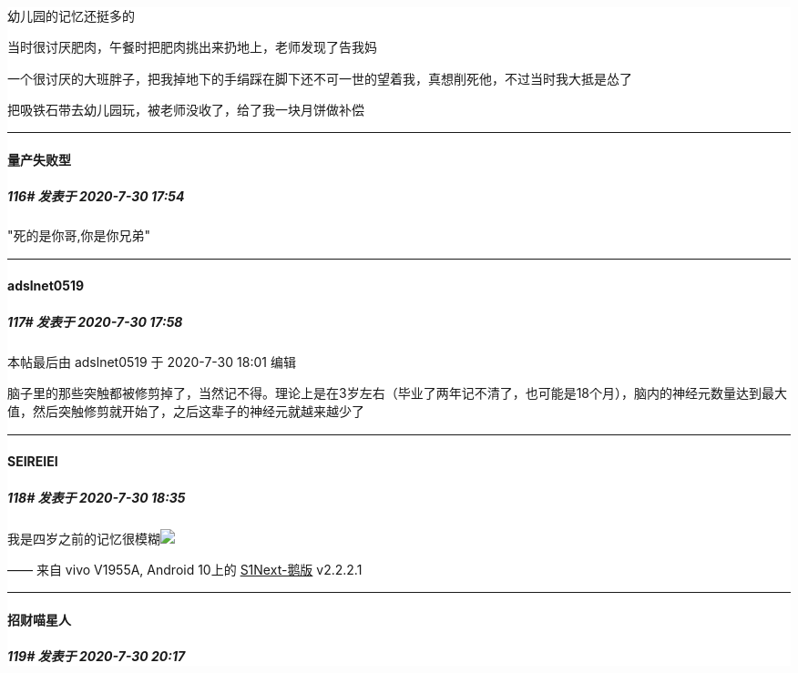 

幼儿园的记忆还挺多的

当时很讨厌肥肉，午餐时把肥肉挑出来扔地上，老师发现了告我妈

一个很讨厌的大班胖子，把我掉地下的手绢踩在脚下还不可一世的望着我，真想削死他，不过当时我大抵是怂了

把吸铁石带去幼儿园玩，被老师没收了，给了我一块月饼做补偿







-----

####  量产失败型  
##### 116#       发表于 2020-7-30 17:54




"死的是你哥,你是你兄弟"







-----

####  adslnet0519  
##### 117#       发表于 2020-7-30 17:58



 本帖最后由 adslnet0519 于 2020-7-30 18:01 编辑 

脑子里的那些突触都被修剪掉了，当然记不得。理论上是在3岁左右（毕业了两年记不清了，也可能是18个月），脑内的神经元数量达到最大值，然后突触修剪就开始了，之后这辈子的神经元就越来越少了







-----

####  SEIREIEI  
##### 118#       发表于 2020-7-30 18:35




我是四岁之前的记忆很模糊<img src="https://static.saraba1st.com/image/smiley/face2017/007.png" referrerpolicy="no-referrer">

—— 来自 vivo V1955A, Android 10上的 [S1Next-鹅版](https://github.com/ykrank/S1-Next/releases) v2.2.2.1







-----

####  招财喵星人  
##### 119#       发表于 2020-7-30 20:17
